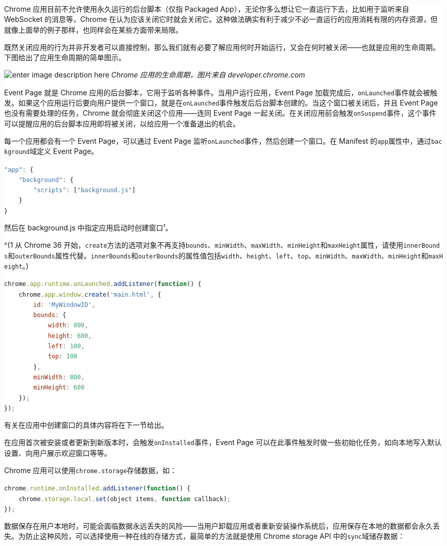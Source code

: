 Chrome 应用目前不允许使用永久运行的后台脚本（仅指 Packaged App），无论你多么想让它一直运行下去，比如用于监听来自 WebSocket 的消息等，Chrome 在认为应该关闭它时就会关闭它。这种做法确实有利于减少不必一直运行的应用消耗有限的内存资源，但就像上面举的例子那样，也同样会在某些方面带来局限。

既然关闭应用的行为并非开发者可以直接控制，那么我们就有必要了解应用何时开始运行，又会在何时被关闭——也就是应用的生命周期。下图给出了应用生命周期的简单图示。

![enter image description here](img/00041.jpeg)
*Chrome 应用的生命周期，图片来自 developer.chrome.com*

Event Page 就是 Chrome 应用的后台脚本，它用于监听各种事件。当用户运行应用，Event Page 加载完成后，`onLaunched`事件就会被触发。如果这个应用运行后要向用户提供一个窗口，就是在`onLaunched`事件触发后后台脚本创建的。当这个窗口被关闭后，并且 Event Page 也没有需要处理的任务，Chrome 就会彻底关闭这个应用——连同 Event Page 一起关闭。在关闭应用前会触发`onSuspend`事件，这个事件可以提醒应用的后台脚本应用即将被关闭，以给应用一个准备退出的机会。

每一个应用都会有一个 Event Page，可以通过 Event Page 监听`onLaunched`事件，然后创建一个窗口。在 Manifest 的`app`属性中，通过`background`域定义 Event Page。

```js
"app": {
    "background": {
        "scripts": ["background.js"]
    }
} 
```

然后在 background.js 中指定应用启动时创建窗口¹。

^(1 从 Chrome 36 开始，`create`方法的选项对象不再支持`bounds`、`minWidth`、`maxWidth`、`minHeight`和`maxHeight`属性，请使用`innerBounds`和`outerBounds`属性代替。`innerBounds`和`outerBounds`的属性值包括`width`、`height`、`left`、`top`、`minWidth`、`maxWidth`、`minHeight`和`maxHeight`。)

```js
chrome.app.runtime.onLaunched.addListener(function() {
    chrome.app.window.create('main.html', {
        id: 'MyWindowID',
        bounds: {
            width: 800,
            height: 600,
            left: 100,
            top: 100
        },
        minWidth: 800,
        minHeight: 600
    });
}); 
```

有关在应用中创建窗口的具体内容将在下一节给出。

在应用首次被安装或者更新到新版本时，会触发`onInstalled`事件，Event Page 可以在此事件触发时做一些初始化任务，如向本地写入默认设置、向用户展示欢迎窗口等等。

Chrome 应用可以使用`chrome.storage`存储数据，如：

```js
chrome.runtime.onInstalled.addListener(function() {
    chrome.storage.local.set(object items, function callback);
}); 
```

数据保存在用户本地时，可能会面临数据永远丢失的风险——当用户卸载应用或者重新安装操作系统后，应用保存在本地的数据都会永久丢失。为防止这种风险，可以选择使用一种在线的存储方式，最简单的方法就是使用 Chrome storage API 中的`sync`域储存数据：
